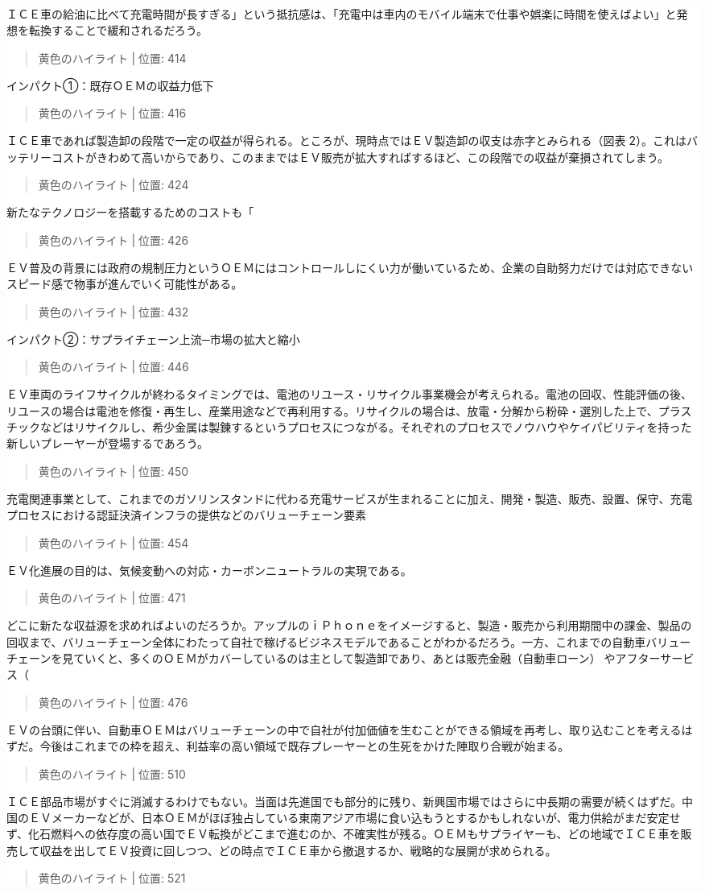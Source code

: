 ＩＣＥ車の給油に比べて充電時間が長すぎる」という抵抗感は、「充電中は車内のモバイル端末で仕事や娯楽に時間を使えばよい」と発想を転換することで緩和されるだろう。


> 黄色のハイライト | 位置: 414

インパクト①：既存ＯＥＭの収益力低下


> 黄色のハイライト | 位置: 416

ＩＣＥ車であれば製造卸の段階で一定の収益が得られる。ところが、現時点ではＥＶ製造卸の収支は赤字とみられる（図表 2）。これはバッテリーコストがきわめて高いからであり、このままではＥＶ販売が拡大すればするほど、この段階での収益が棄損されてしまう。


> 黄色のハイライト | 位置: 424

新たなテクノロジーを搭載するためのコストも「


> 黄色のハイライト | 位置: 426

ＥＶ普及の背景には政府の規制圧力というＯＥＭにはコントロールしにくい力が働いているため、企業の自助努力だけでは対応できないスピード感で物事が進んでいく可能性がある。


> 黄色のハイライト | 位置: 432

インパクト②：サプライチェーン上流─市場の拡大と縮小


> 黄色のハイライト | 位置: 446

ＥＶ車両のライフサイクルが終わるタイミングでは、電池のリユース・リサイクル事業機会が考えられる。電池の回収、性能評価の後、リユースの場合は電池を修復・再生し、産業用途などで再利用する。リサイクルの場合は、放電・分解から粉砕・選別した上で、プラスチックなどはリサイクルし、希少金属は製錬するというプロセスにつながる。それぞれのプロセスでノウハウやケイパビリティを持った新しいプレーヤーが登場するであろう。


> 黄色のハイライト | 位置: 450

充電関連事業として、これまでのガソリンスタンドに代わる充電サービスが生まれることに加え、開発・製造、販売、設置、保守、充電プロセスにおける認証決済インフラの提供などのバリューチェーン要素


> 黄色のハイライト | 位置: 454

ＥＶ化進展の目的は、気候変動への対応・カーボンニュートラルの実現である。


> 黄色のハイライト | 位置: 471

どこに新たな収益源を求めればよいのだろうか。アップルのｉＰｈｏｎｅをイメージすると、製造・販売から利用期間中の課金、製品の回収まで、バリューチェーン全体にわたって自社で稼げるビジネスモデルであることがわかるだろう。一方、これまでの自動車バリューチェーンを見ていくと、多くのＯＥＭがカバーしているのは主として製造卸であり、あとは販売金融（自動車ローン） やアフターサービス（


> 黄色のハイライト | 位置: 476

ＥＶの台頭に伴い、自動車ＯＥＭはバリューチェーンの中で自社が付加価値を生むことができる領域を再考し、取り込むことを考えるはずだ。今後はこれまでの枠を超え、利益率の高い領域で既存プレーヤーとの生死をかけた陣取り合戦が始まる。


> 黄色のハイライト | 位置: 510

ＩＣＥ部品市場がすぐに消滅するわけでもない。当面は先進国でも部分的に残り、新興国市場ではさらに中長期の需要が続くはずだ。中国のＥＶメーカーなどが、日本ＯＥＭがほぼ独占している東南アジア市場に食い込もうとするかもしれないが、電力供給がまだ安定せず、化石燃料への依存度の高い国でＥＶ転換がどこまで進むのか、不確実性が残る。ＯＥＭもサプライヤーも、どの地域でＩＣＥ車を販売して収益を出してＥＶ投資に回しつつ、どの時点でＩＣＥ車から撤退するか、戦略的な展開が求められる。


> 黄色のハイライト | 位置: 521
